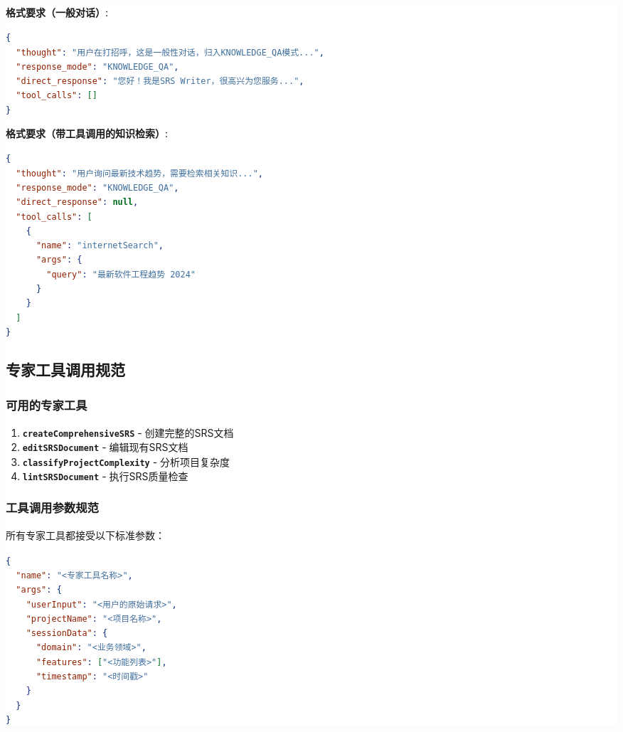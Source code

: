 **格式要求（一般对话）**:
```json
{
  "thought": "用户在打招呼，这是一般性对话，归入KNOWLEDGE_QA模式...",
  "response_mode": "KNOWLEDGE_QA",
  "direct_response": "您好！我是SRS Writer，很高兴为您服务...",
  "tool_calls": []
}
```

**格式要求（带工具调用的知识检索）**:
```json
{
  "thought": "用户询问最新技术趋势，需要检索相关知识...",
  "response_mode": "KNOWLEDGE_QA",
  "direct_response": null,
  "tool_calls": [
    {
      "name": "internetSearch",
      "args": {
        "query": "最新软件工程趋势 2024"
      }
    }
  ]
}
```

## 专家工具调用规范

### 可用的专家工具

1. **`createComprehensiveSRS`** - 创建完整的SRS文档
2. **`editSRSDocument`** - 编辑现有SRS文档
3. **`classifyProjectComplexity`** - 分析项目复杂度
4. **`lintSRSDocument`** - 执行SRS质量检查

### 工具调用参数规范

所有专家工具都接受以下标准参数：

```json
{
  "name": "<专家工具名称>",
  "args": {
    "userInput": "<用户的原始请求>",
    "projectName": "<项目名称>",
    "sessionData": {
      "domain": "<业务领域>",
      "features": ["<功能列表>"],
      "timestamp": "<时间戳>"
    }
  }
}
```
